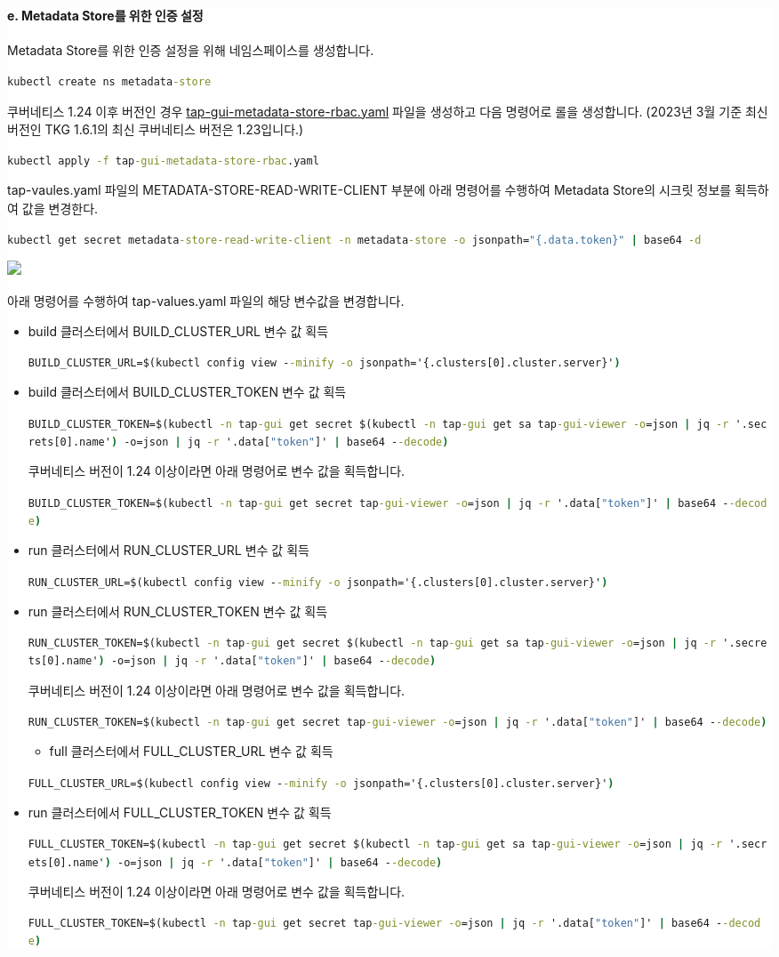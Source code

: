 
#### e. Metadata Store를 위한 인증 설정
Metadata Store를 위한 인증 설정을 위해 네임스페이스를 생성합니다.
```cmd
kubectl create ns metadata-store 
```

쿠버네티스 1.24 이후 버전인 경우 [tap-gui-metadata-store-rbac.yaml](./tap-gui-metadata-store-rbac.yaml) 파일을 생성하고 다음 명령어로 롤을 생성합니다. (2023년 3월 기준 최신 버전인 TKG 1.6.1의 최신 쿠버네티스 버전은 1.23입니다.)
```cmd
kubectl apply -f tap-gui-metadata-store-rbac.yaml 
```

tap-vaules.yaml 파일의 METADATA-STORE-READ-WRITE-CLIENT 부분에 아래 명령어를 수행하여 Metadata Store의 시크릿 정보를 획득하여 값을 변경한다. 
```cmd
kubectl get secret metadata-store-read-write-client -n metadata-store -o jsonpath="{.data.token}" | base64 -d 
```
![](./metadata-store.png)

아래 명령어를 수행하여 tap-values.yaml 파일의 해당 변수값을 변경합니다.
* build 클러스터에서 BUILD_CLUSTER_URL 변수 값 획득
  ```cmd
  BUILD_CLUSTER_URL=$(kubectl config view --minify -o jsonpath='{.clusters[0].cluster.server}') 
  ```
* build 클러스터에서 BUILD_CLUSTER_TOKEN 변수 값 획득
  ```cmd
  BUILD_CLUSTER_TOKEN=$(kubectl -n tap-gui get secret $(kubectl -n tap-gui get sa tap-gui-viewer -o=json | jq -r '.secrets[0].name') -o=json | jq -r '.data["token"]' | base64 --decode) 
  ```
  쿠버네티스 버전이 1.24 이상이라면 아래 명령어로 변수 값을 획득합니다.
  ```cmd
  BUILD_CLUSTER_TOKEN=$(kubectl -n tap-gui get secret tap-gui-viewer -o=json | jq -r '.data["token"]' | base64 --decode)
  ```
* run 클러스터에서 RUN_CLUSTER_URL 변수 값 획득
  ```cmd
  RUN_CLUSTER_URL=$(kubectl config view --minify -o jsonpath='{.clusters[0].cluster.server}')
* run 클러스터에서 RUN_CLUSTER_TOKEN 변수 값 획득
  ```cmd
  RUN_CLUSTER_TOKEN=$(kubectl -n tap-gui get secret $(kubectl -n tap-gui get sa tap-gui-viewer -o=json | jq -r '.secrets[0].name') -o=json | jq -r '.data["token"]' | base64 --decode) 
  ```
  쿠버네티스 버전이 1.24 이상이라면 아래 명령어로 변수 값을 획득합니다.
  ```cmd
  RUN_CLUSTER_TOKEN=$(kubectl -n tap-gui get secret tap-gui-viewer -o=json | jq -r '.data["token"]' | base64 --decode)
  ```
  * full 클러스터에서 FULL_CLUSTER_URL 변수 값 획득
  ```cmd
  FULL_CLUSTER_URL=$(kubectl config view --minify -o jsonpath='{.clusters[0].cluster.server}')
* run 클러스터에서 FULL_CLUSTER_TOKEN 변수 값 획득
  ```cmd
  FULL_CLUSTER_TOKEN=$(kubectl -n tap-gui get secret $(kubectl -n tap-gui get sa tap-gui-viewer -o=json | jq -r '.secrets[0].name') -o=json | jq -r '.data["token"]' | base64 --decode) 
  ```
  쿠버네티스 버전이 1.24 이상이라면 아래 명령어로 변수 값을 획득합니다.
  ```cmd
  FULL_CLUSTER_TOKEN=$(kubectl -n tap-gui get secret tap-gui-viewer -o=json | jq -r '.data["token"]' | base64 --decode)
  ```
